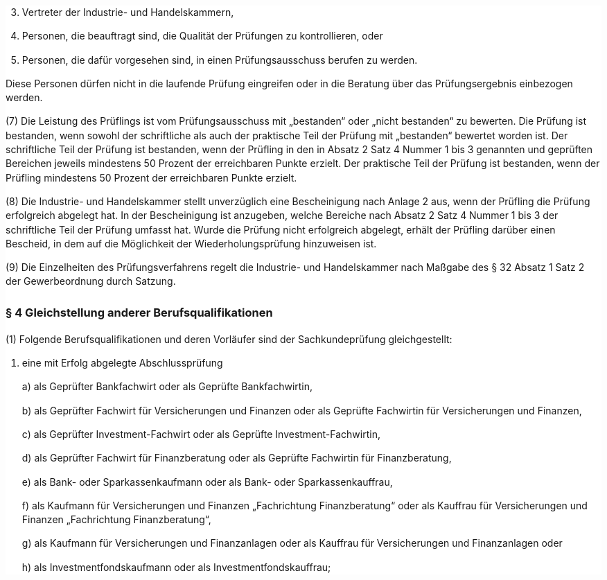 
3.  Vertreter der Industrie- und Handelskammern,


4.  Personen, die beauftragt sind, die Qualität der Prüfungen zu kontrollieren, oder


5.  Personen, die dafür vorgesehen sind, in einen Prüfungsausschuss berufen zu werden.



Diese Personen dürfen nicht in die laufende Prüfung eingreifen oder in die Beratung über das Prüfungsergebnis einbezogen werden.

(7) Die Leistung des Prüflings ist vom Prüfungsausschuss mit „bestanden“ oder „nicht bestanden“ zu bewerten. Die Prüfung ist bestanden, wenn sowohl der schriftliche als auch der praktische Teil der Prüfung mit „bestanden“ bewertet worden ist. Der schriftliche Teil der Prüfung ist bestanden, wenn der Prüfling in den in Absatz 2 Satz 4 Nummer 1 bis 3 genannten und geprüften Bereichen jeweils mindestens 50 Prozent der erreichbaren Punkte erzielt. Der praktische Teil der Prüfung ist bestanden, wenn der Prüfling mindestens 50 Prozent der erreichbaren Punkte erzielt.

(8) Die Industrie- und Handelskammer stellt unverzüglich eine Bescheinigung nach Anlage 2 aus, wenn der Prüfling die Prüfung erfolgreich abgelegt hat. In der Bescheinigung ist anzugeben, welche Bereiche nach Absatz 2 Satz 4 Nummer 1 bis 3 der schriftliche Teil der Prüfung umfasst hat. Wurde die Prüfung nicht erfolgreich abgelegt, erhält der Prüfling darüber einen Bescheid, in dem auf die Möglichkeit der Wiederholungsprüfung hinzuweisen ist.

(9) Die Einzelheiten des Prüfungsverfahrens regelt die Industrie- und Handelskammer nach Maßgabe des § 32 Absatz 1 Satz 2 der Gewerbeordnung durch Satzung.


### § 4 Gleichstellung anderer Berufsqualifikationen

(1) Folgende Berufsqualifikationen und deren Vorläufer sind der Sachkundeprüfung gleichgestellt:

1.  eine mit Erfolg abgelegte Abschlussprüfung

    a)  als Geprüfter Bankfachwirt oder als Geprüfte Bankfachwirtin,


    b)  als Geprüfter Fachwirt für Versicherungen und Finanzen oder als Geprüfte Fachwirtin für Versicherungen und Finanzen,


    c)  als Geprüfter Investment-Fachwirt oder als Geprüfte Investment-Fachwirtin,


    d)  als Geprüfter Fachwirt für Finanzberatung oder als Geprüfte Fachwirtin für Finanzberatung,


    e)  als Bank- oder Sparkassenkaufmann oder als Bank- oder Sparkassenkauffrau,


    f)  als Kaufmann für Versicherungen und Finanzen „Fachrichtung Finanzberatung“ oder als Kauffrau für Versicherungen und Finanzen „Fachrichtung Finanzberatung“,


    g)  als Kaufmann für Versicherungen und Finanzanlagen oder als Kauffrau für Versicherungen und Finanzanlagen oder


    h)  als Investmentfondskaufmann oder als Investmentfondskauffrau;


